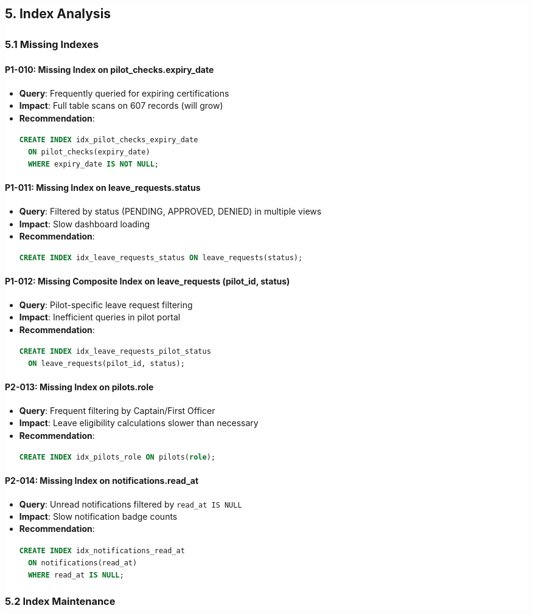 
## 5. Index Analysis

### 5.1 Missing Indexes

#### **P1-010: Missing Index on pilot_checks.expiry_date**
- **Query**: Frequently queried for expiring certifications
- **Impact**: Full table scans on 607 records (will grow)
- **Recommendation**:
  ```sql
  CREATE INDEX idx_pilot_checks_expiry_date
    ON pilot_checks(expiry_date)
    WHERE expiry_date IS NOT NULL;
  ```

#### **P1-011: Missing Index on leave_requests.status**
- **Query**: Filtered by status (PENDING, APPROVED, DENIED) in multiple views
- **Impact**: Slow dashboard loading
- **Recommendation**:
  ```sql
  CREATE INDEX idx_leave_requests_status ON leave_requests(status);
  ```

#### **P1-012: Missing Composite Index on leave_requests (pilot_id, status)**
- **Query**: Pilot-specific leave request filtering
- **Impact**: Inefficient queries in pilot portal
- **Recommendation**:
  ```sql
  CREATE INDEX idx_leave_requests_pilot_status
    ON leave_requests(pilot_id, status);
  ```

#### **P2-013: Missing Index on pilots.role**
- **Query**: Frequent filtering by Captain/First Officer
- **Impact**: Leave eligibility calculations slower than necessary
- **Recommendation**:
  ```sql
  CREATE INDEX idx_pilots_role ON pilots(role);
  ```

#### **P2-014: Missing Index on notifications.read_at**
- **Query**: Unread notifications filtered by `read_at IS NULL`
- **Impact**: Slow notification badge counts
- **Recommendation**:
  ```sql
  CREATE INDEX idx_notifications_read_at
    ON notifications(read_at)
    WHERE read_at IS NULL;
  ```

### 5.2 Index Maintenance
